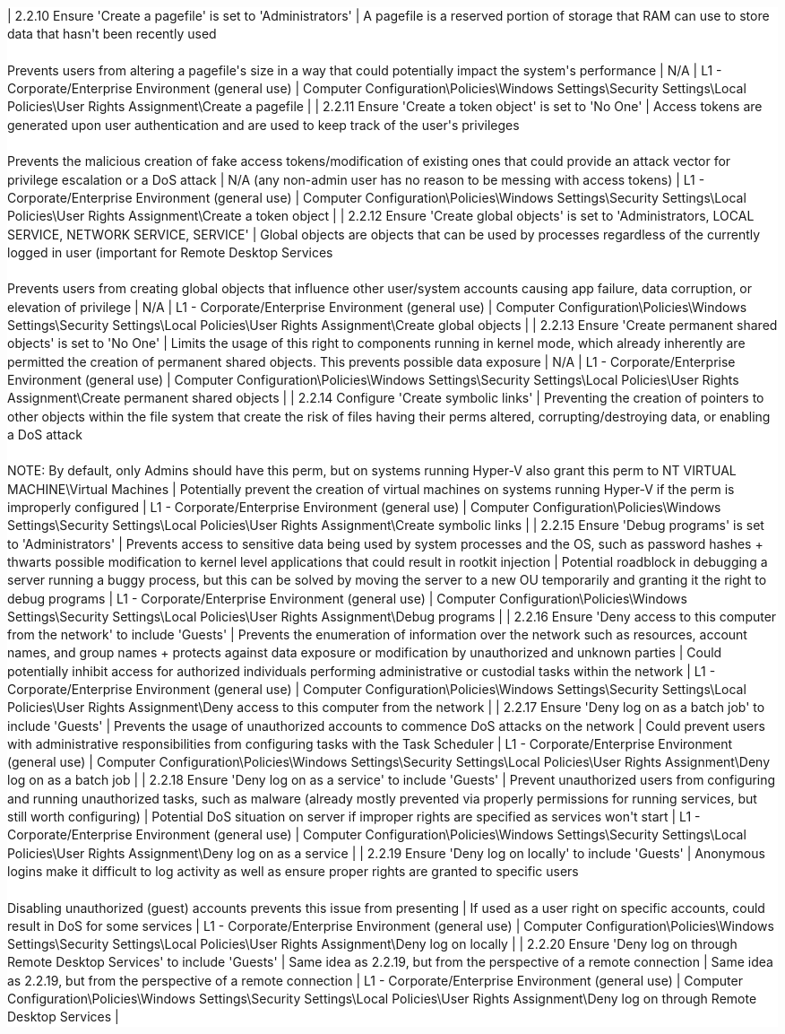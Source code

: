 | 2.2.10 Ensure 'Create a pagefile' is set to 'Administrators' | A pagefile is a reserved portion of storage that RAM can use to store data that hasn't been recently used<br><br>Prevents users from altering a pagefile's size in a way that could potentially impact the system's performance | N/A | L1 - Corporate/Enterprise Environment (general use) | Computer Configuration\Policies\Windows Settings\Security Settings\Local Policies\User Rights Assignment\Create a pagefile |
| 2.2.11 Ensure 'Create a token object' is set to 'No One' | Access tokens are generated upon user authentication and are used to keep track of the user's privileges<br><br>Prevents the malicious creation of fake access tokens/modification of existing ones that could provide an attack vector for privilege escalation or a DoS attack | N/A (any non-admin user has no reason to be messing with access tokens) | L1 - Corporate/Enterprise Environment (general use) | Computer Configuration\Policies\Windows Settings\Security Settings\Local Policies\User Rights Assignment\Create a token object |
| 2.2.12 Ensure 'Create global objects' is set to 'Administrators, LOCAL SERVICE, NETWORK SERVICE, SERVICE' | Global objects are objects that can be used by processes regardless of the currently logged in user (important for Remote Desktop Services<br><br>Prevents users from creating global objects that influence other user/system accounts causing app failure, data corruption, or elevation of privilege | N/A | L1 - Corporate/Enterprise Environment (general use) | Computer Configuration\Policies\Windows Settings\Security Settings\Local Policies\User Rights Assignment\Create global objects |
| 2.2.13 Ensure 'Create permanent shared objects' is set to 'No One' | Limits the usage of this right to components running in kernel mode, which already inherently are permitted the creation of permanent shared objects. This prevents possible data exposure | N/A | L1 - Corporate/Enterprise Environment (general use) | Computer Configuration\Policies\Windows Settings\Security Settings\Local Policies\User Rights Assignment\Create permanent shared objects |
| 2.2.14 Configure 'Create symbolic links' | Preventing the creation of pointers to other objects within the file system that create the risk of files having their perms altered, corrupting/destroying data, or enabling a DoS attack<br><br>NOTE: By default, only Admins should have this perm, but on systems running Hyper-V also grant this perm to NT VIRTUAL MACHINE\Virtual Machines | Potentially prevent the creation of virtual machines on systems running Hyper-V if the perm is improperly configured | L1 - Corporate/Enterprise Environment (general use) | Computer Configuration\Policies\Windows Settings\Security Settings\Local Policies\User Rights Assignment\Create symbolic links |
| 2.2.15 Ensure 'Debug programs' is set to 'Administrators' | Prevents access to sensitive data being used by system processes and the OS, such as password hashes + thwarts possible modification to kernel level applications that could result in rootkit injection | Potential roadblock in debugging a server running a buggy process, but this can be solved by moving the server to a new OU temporarily and granting it the right to debug programs | L1 - Corporate/Enterprise Environment (general use) | Computer Configuration\Policies\Windows Settings\Security Settings\Local Policies\User Rights Assignment\Debug programs |
| 2.2.16 Ensure 'Deny access to this computer from the network' to include 'Guests' | Prevents the enumeration of information over the network such as resources, account names, and group names + protects against data exposure or modification by unauthorized and unknown parties | Could potentially inhibit access for authorized individuals performing administrative or custodial tasks within the network | L1 - Corporate/Enterprise Environment (general use) | Computer Configuration\Policies\Windows Settings\Security Settings\Local Policies\User Rights Assignment\Deny access to this computer from the network |
| 2.2.17 Ensure 'Deny log on as a batch job' to include 'Guests' | Prevents the usage of unauthorized accounts to commence DoS attacks on the network | Could prevent users with administrative responsibilities from configuring tasks with the Task Scheduler | L1 - Corporate/Enterprise Environment (general use) | Computer Configuration\Policies\Windows Settings\Security Settings\Local Policies\User Rights Assignment\Deny log on as a batch job |
| 2.2.18 Ensure 'Deny log on as a service' to include 'Guests' | Prevent unauthorized users from configuring and running unauthorized tasks, such as malware (already mostly prevented via properly permissions for running services, but still worth configuring) | Potential DoS situation on server if improper rights are specified as services won't start | L1 - Corporate/Enterprise Environment (general use) | Computer Configuration\Policies\Windows Settings\Security Settings\Local Policies\User Rights Assignment\Deny log on as a service |
| 2.2.19 Ensure 'Deny log on locally' to include 'Guests' | Anonymous logins make it difficult to log activity as well as ensure proper rights are granted to specific users<br><br>Disabling unauthorized (guest) accounts prevents this issue from presenting | If used as a user right on specific accounts, could result in DoS for some services | L1 - Corporate/Enterprise Environment (general use) | Computer Configuration\Policies\Windows Settings\Security Settings\Local Policies\User Rights Assignment\Deny log on locally |
| 2.2.20 Ensure 'Deny log on through Remote Desktop Services' to include 'Guests' | Same idea as 2.2.19, but from the perspective of a remote connection | Same idea as 2.2.19, but from the perspective of a remote connection | L1 - Corporate/Enterprise Environment (general use) | Computer Configuration\Policies\Windows Settings\Security Settings\Local Policies\User Rights Assignment\Deny log on through Remote Desktop Services |